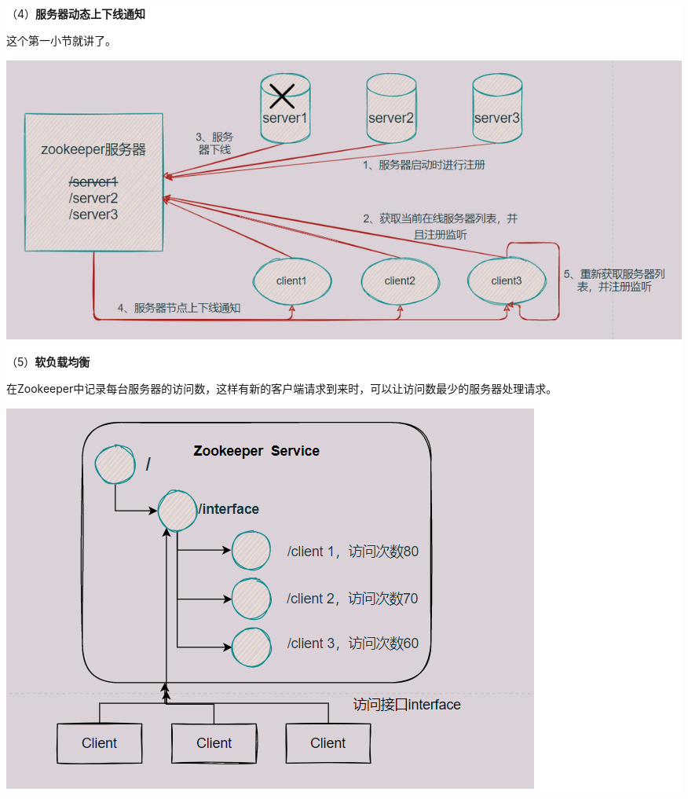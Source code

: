 （4）**服务器动态上下线通知**

这个第一小节就讲了。

![image-20211129214320967](Zookeeper学习笔记.assets/image-20211129214320967.png)

（5）**软负载均衡**

在Zookeeper中记录每台服务器的访问数，这样有新的客户端请求到来时，可以让访问数最少的服务器处理请求。

![image-20211204154956362](Zookeeper学习笔记.assets/image-20211204154956362.png)
